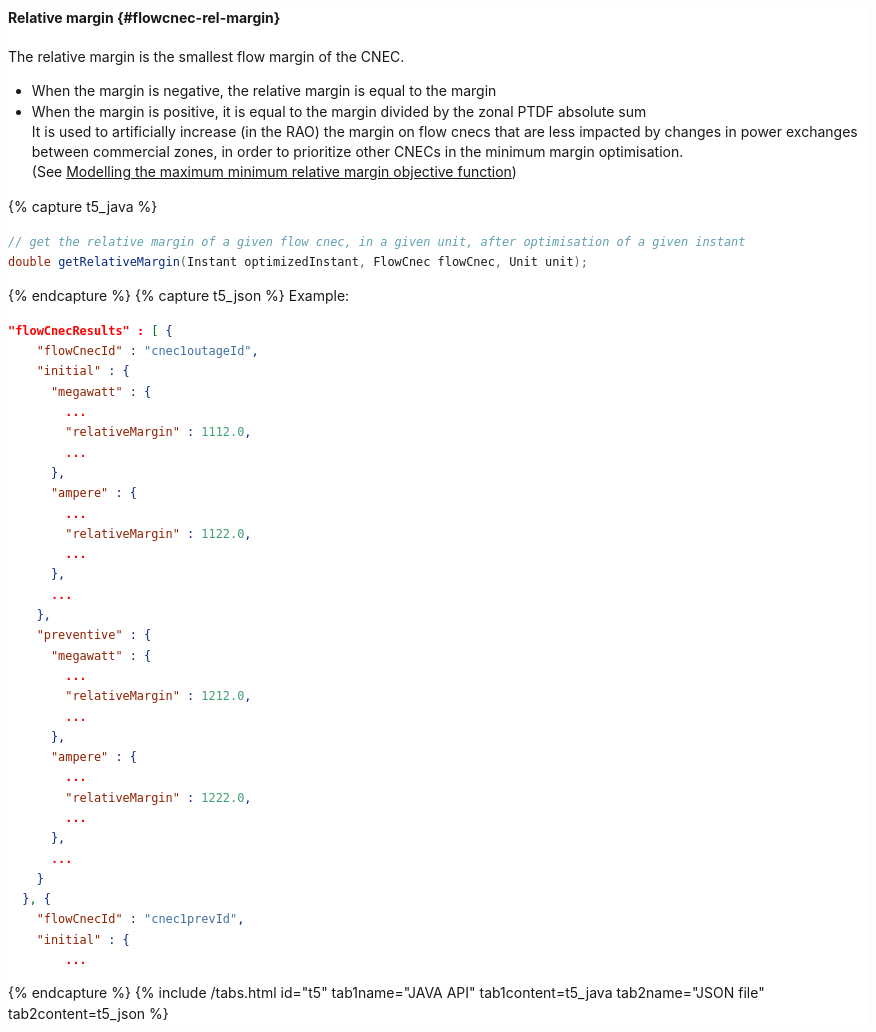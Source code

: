 #### Relative margin {#flowcnec-rel-margin}
The relative margin is the smallest flow margin of the CNEC.
- When the margin is negative, the relative margin is equal to the margin
- When the margin is positive, it is equal to the margin divided by the zonal PTDF absolute sum  
  It is used to artificially increase (in the RAO) the margin on flow cnecs that are less impacted by changes in
  power exchanges between commercial zones, in order to prioritize other CNECs in the minimum margin optimisation.  
  (See [Modelling the maximum minimum relative margin objective function](/docs/castor/linear-optimisation-problem/max-min-relative-margin-filler))

{% capture t5_java %}
~~~java
// get the relative margin of a given flow cnec, in a given unit, after optimisation of a given instant
double getRelativeMargin(Instant optimizedInstant, FlowCnec flowCnec, Unit unit);
~~~
{% endcapture %}
{% capture t5_json %}
Example:
~~~json
"flowCnecResults" : [ {
    "flowCnecId" : "cnec1outageId",
    "initial" : {
      "megawatt" : {
        ...
        "relativeMargin" : 1112.0,
        ...
      },
      "ampere" : {
        ...
        "relativeMargin" : 1122.0,
        ...
      },
      ...
    },
    "preventive" : {
      "megawatt" : {
        ...
        "relativeMargin" : 1212.0,
        ...
      },
      "ampere" : {
        ...
        "relativeMargin" : 1222.0,
        ...
      },
      ...
    }
  }, {
    "flowCnecId" : "cnec1prevId",
    "initial" : {
        ...
~~~
{% endcapture %}
{% include /tabs.html id="t5" tab1name="JAVA API" tab1content=t5_java tab2name="JSON file" tab2content=t5_json %}
